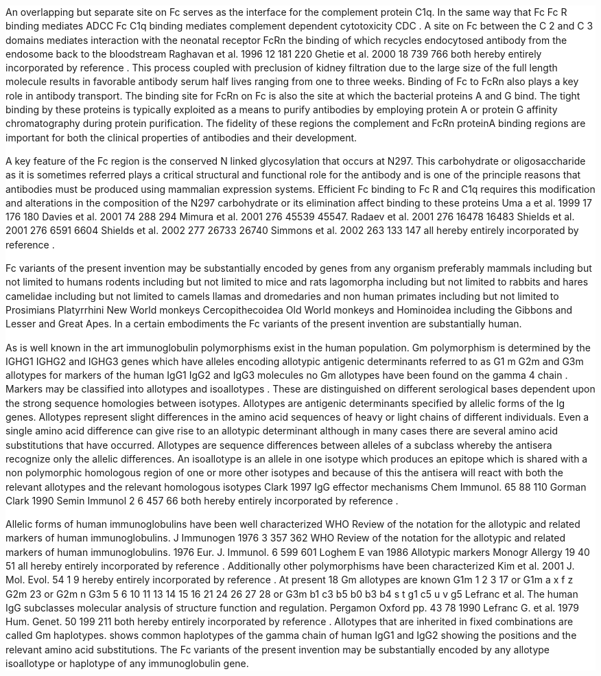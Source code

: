 An overlapping but separate site on Fc serves as the interface for the complement protein C1q. In the same way that Fc Fc R binding mediates ADCC Fc C1q binding mediates complement dependent cytotoxicity CDC . A site on Fc between the C 2 and C 3 domains mediates interaction with the neonatal receptor FcRn the binding of which recycles endocytosed antibody from the endosome back to the bloodstream Raghavan et al. 1996 12 181 220 Ghetie et al. 2000 18 739 766 both hereby entirely incorporated by reference . This process coupled with preclusion of kidney filtration due to the large size of the full length molecule results in favorable antibody serum half lives ranging from one to three weeks. Binding of Fc to FcRn also plays a key role in antibody transport. The binding site for FcRn on Fc is also the site at which the bacterial proteins A and G bind. The tight binding by these proteins is typically exploited as a means to purify antibodies by employing protein A or protein G affinity chromatography during protein purification. The fidelity of these regions the complement and FcRn proteinA binding regions are important for both the clinical properties of antibodies and their development.

A key feature of the Fc region is the conserved N linked glycosylation that occurs at N297. This carbohydrate or oligosaccharide as it is sometimes referred plays a critical structural and functional role for the antibody and is one of the principle reasons that antibodies must be produced using mammalian expression systems. Efficient Fc binding to Fc R and C1q requires this modification and alterations in the composition of the N297 carbohydrate or its elimination affect binding to these proteins Uma a et al. 1999 17 176 180 Davies et al. 2001 74 288 294 Mimura et al. 2001 276 45539 45547. Radaev et al. 2001 276 16478 16483 Shields et al. 2001 276 6591 6604 Shields et al. 2002 277 26733 26740 Simmons et al. 2002 263 133 147 all hereby entirely incorporated by reference .

Fc variants of the present invention may be substantially encoded by genes from any organism preferably mammals including but not limited to humans rodents including but not limited to mice and rats lagomorpha including but not limited to rabbits and hares camelidae including but not limited to camels llamas and dromedaries and non human primates including but not limited to Prosimians Platyrrhini New World monkeys Cercopithecoidea Old World monkeys and Hominoidea including the Gibbons and Lesser and Great Apes. In a certain embodiments the Fc variants of the present invention are substantially human.

As is well known in the art immunoglobulin polymorphisms exist in the human population. Gm polymorphism is determined by the IGHG1 IGHG2 and IGHG3 genes which have alleles encoding allotypic antigenic determinants referred to as G1 m G2m and G3m allotypes for markers of the human IgG1 IgG2 and IgG3 molecules no Gm allotypes have been found on the gamma 4 chain . Markers may be classified into allotypes and isoallotypes . These are distinguished on different serological bases dependent upon the strong sequence homologies between isotypes. Allotypes are antigenic determinants specified by allelic forms of the Ig genes. Allotypes represent slight differences in the amino acid sequences of heavy or light chains of different individuals. Even a single amino acid difference can give rise to an allotypic determinant although in many cases there are several amino acid substitutions that have occurred. Allotypes are sequence differences between alleles of a subclass whereby the antisera recognize only the allelic differences. An isoallotype is an allele in one isotype which produces an epitope which is shared with a non polymorphic homologous region of one or more other isotypes and because of this the antisera will react with both the relevant allotypes and the relevant homologous isotypes Clark 1997 IgG effector mechanisms Chem Immunol. 65 88 110 Gorman Clark 1990 Semin Immunol 2 6 457 66 both hereby entirely incorporated by reference .

Allelic forms of human immunoglobulins have been well characterized WHO Review of the notation for the allotypic and related markers of human immunoglobulins. J Immunogen 1976 3 357 362 WHO Review of the notation for the allotypic and related markers of human immunoglobulins. 1976 Eur. J. Immunol. 6 599 601 Loghem E van 1986 Allotypic markers Monogr Allergy 19 40 51 all hereby entirely incorporated by reference . Additionally other polymorphisms have been characterized Kim et al. 2001 J. Mol. Evol. 54 1 9 hereby entirely incorporated by reference . At present 18 Gm allotypes are known G1m 1 2 3 17 or G1m a x f z G2m 23 or G2m n G3m 5 6 10 11 13 14 15 16 21 24 26 27 28 or G3m b1 c3 b5 b0 b3 b4 s t g1 c5 u v g5 Lefranc et al. The human IgG subclasses molecular analysis of structure function and regulation. Pergamon Oxford pp. 43 78 1990 Lefranc G. et al. 1979 Hum. Genet. 50 199 211 both hereby entirely incorporated by reference . Allotypes that are inherited in fixed combinations are called Gm haplotypes. shows common haplotypes of the gamma chain of human IgG1 and IgG2 showing the positions and the relevant amino acid substitutions. The Fc variants of the present invention may be substantially encoded by any allotype isoallotype or haplotype of any immunoglobulin gene.
